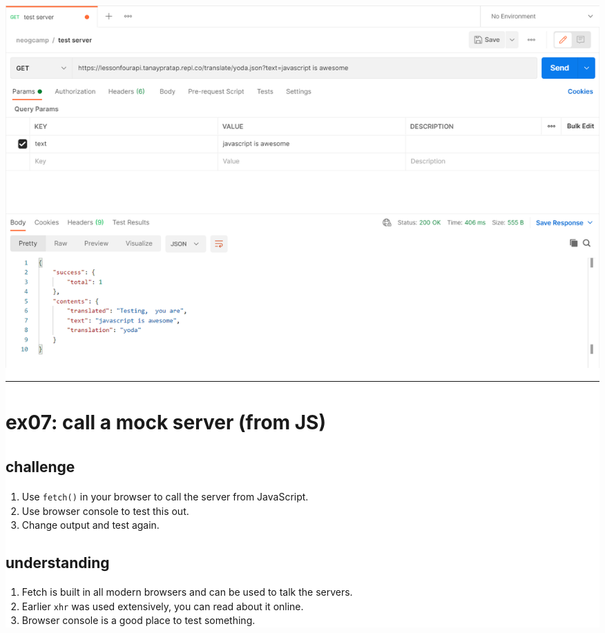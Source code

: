 <img src="images/postman_2.png"
     alt="call a mock server Postman"
/>

---

# ex07: call a mock server (from JS)

## challenge

1. Use `fetch()` in your browser to call the server from JavaScript.
2. Use browser console to test this out.
3. Change output and test again.

## understanding

1. Fetch is built in all modern browsers and can be used to talk the servers.
2. Earlier `xhr` was used extensively, you can read about it online.
3. Browser console is a good place to test something.
